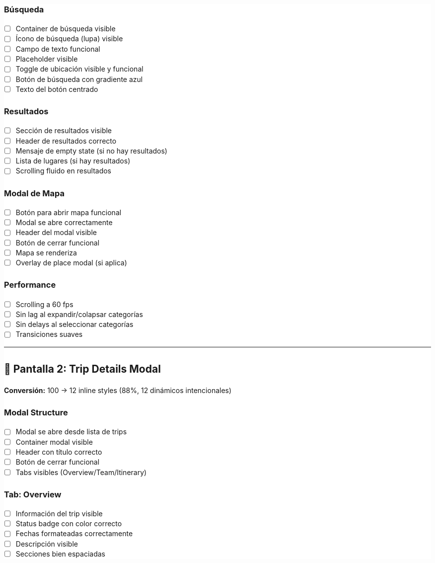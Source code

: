 ### Búsqueda
- [ ] Container de búsqueda visible
- [ ] Ícono de búsqueda (lupa) visible
- [ ] Campo de texto funcional
- [ ] Placeholder visible
- [ ] Toggle de ubicación visible y funcional
- [ ] Botón de búsqueda con gradiente azul
- [ ] Texto del botón centrado

### Resultados
- [ ] Sección de resultados visible
- [ ] Header de resultados correcto
- [ ] Mensaje de empty state (si no hay resultados)
- [ ] Lista de lugares (si hay resultados)
- [ ] Scrolling fluido en resultados

### Modal de Mapa
- [ ] Botón para abrir mapa funcional
- [ ] Modal se abre correctamente
- [ ] Header del modal visible
- [ ] Botón de cerrar funcional
- [ ] Mapa se renderiza
- [ ] Overlay de place modal (si aplica)

### Performance
- [ ] Scrolling a 60 fps
- [ ] Sin lag al expandir/colapsar categorías
- [ ] Sin delays al seleccionar categorías
- [ ] Transiciones suaves

---

## 🎫 Pantalla 2: Trip Details Modal
**Conversión:** 100 → 12 inline styles (88%, 12 dinámicos intencionales)

### Modal Structure
- [ ] Modal se abre desde lista de trips
- [ ] Container modal visible
- [ ] Header con título correcto
- [ ] Botón de cerrar funcional
- [ ] Tabs visibles (Overview/Team/Itinerary)

### Tab: Overview
- [ ] Información del trip visible
- [ ] Status badge con color correcto
- [ ] Fechas formateadas correctamente
- [ ] Descripción visible
- [ ] Secciones bien espaciadas
